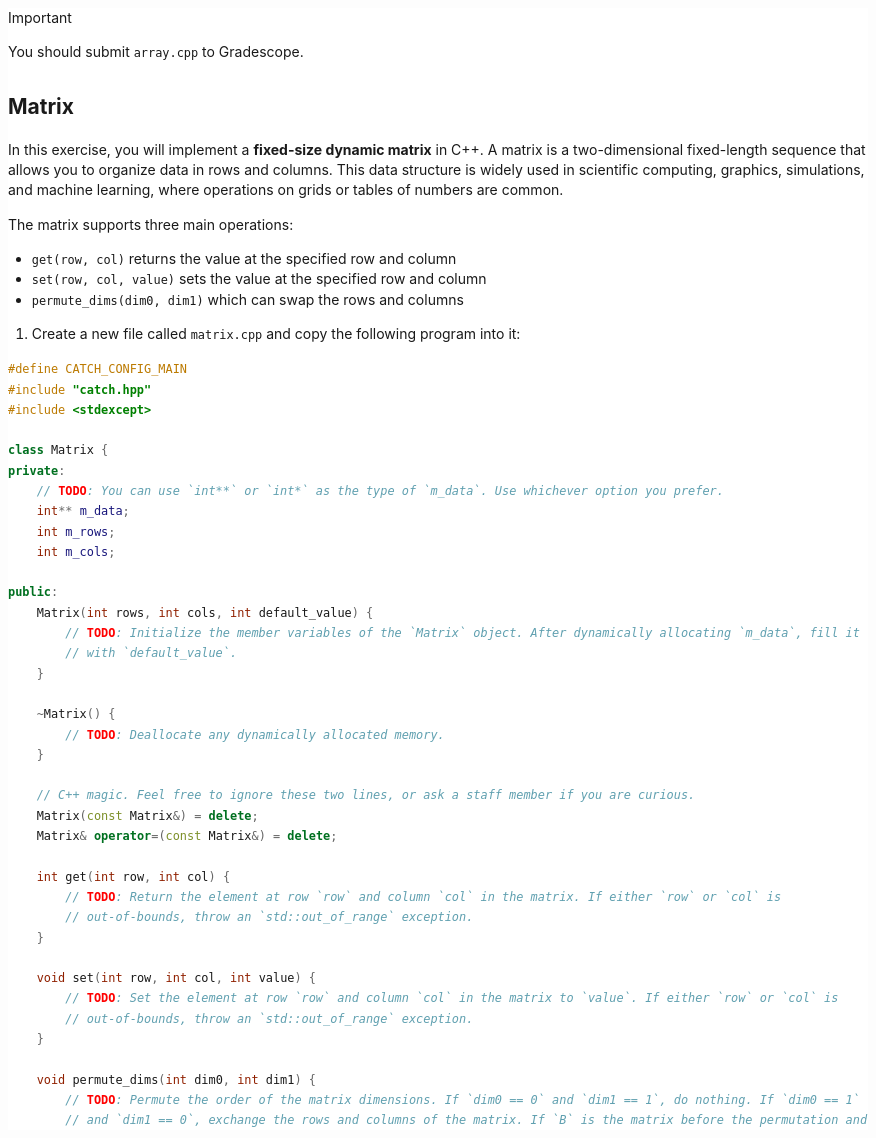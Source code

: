 > [!IMPORTANT]
> You should submit `array.cpp` to Gradescope.

## Matrix

In this exercise, you will implement a **fixed-size dynamic matrix** in C++. A matrix is a two-dimensional fixed-length 
sequence that allows you to organize data in rows and columns. This data structure is widely used in scientific 
computing, graphics, simulations, and machine learning, where operations on grids or tables of numbers are common.

The matrix supports three main operations:
- `get(row, col)` returns the value at the specified row and column
- `set(row, col, value)` sets the value at the specified row and column
- `permute_dims(dim0, dim1)` which can swap the rows and columns 

1. Create a new file called `matrix.cpp` and copy the following program into it:
```cpp
#define CATCH_CONFIG_MAIN
#include "catch.hpp"
#include <stdexcept>

class Matrix {
private:
    // TODO: You can use `int**` or `int*` as the type of `m_data`. Use whichever option you prefer.
    int** m_data;
    int m_rows;
    int m_cols;

public:
    Matrix(int rows, int cols, int default_value) {
        // TODO: Initialize the member variables of the `Matrix` object. After dynamically allocating `m_data`, fill it 
        // with `default_value`.
    }
    
    ~Matrix() {
        // TODO: Deallocate any dynamically allocated memory.
    }
    
    // C++ magic. Feel free to ignore these two lines, or ask a staff member if you are curious.
    Matrix(const Matrix&) = delete;
    Matrix& operator=(const Matrix&) = delete;
    
    int get(int row, int col) {
        // TODO: Return the element at row `row` and column `col` in the matrix. If either `row` or `col` is 
        // out-of-bounds, throw an `std::out_of_range` exception.
    }
    
    void set(int row, int col, int value) {
        // TODO: Set the element at row `row` and column `col` in the matrix to `value`. If either `row` or `col` is 
        // out-of-bounds, throw an `std::out_of_range` exception.
    }
    
    void permute_dims(int dim0, int dim1) {
        // TODO: Permute the order of the matrix dimensions. If `dim0 == 0` and `dim1 == 1`, do nothing. If `dim0 == 1`
        // and `dim1 == 0`, exchange the rows and columns of the matrix. If `B` is the matrix before the permutation and
```